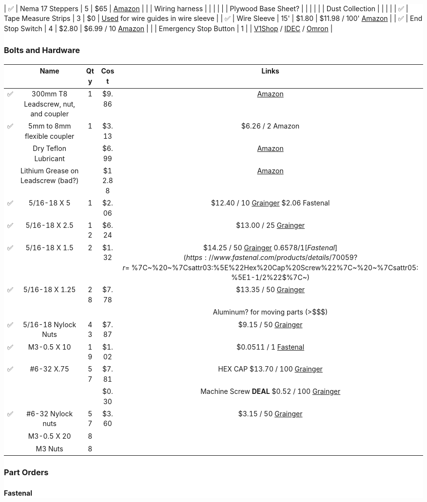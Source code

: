 | ✅ | Nema 17 Steppers | 5 | $65 | [Amazon](https://www.amazon.com/Stepper-Motor-Bipolar-4-lead-Printer/dp/B00QEYADRQ) |
|  | Wiring harness |  |  |  |
|  | Plywood Base Sheet? |  |  |  |
|  | Dust Collection |  |  |  |
| ✅ | Tape Measure Strips | 3 | $0 | [Used](https://www.v1engineering.com/forum/topic/better-than-a-cable-chain/#post-49738) for wire guides in wire sleeve |
| ✅ | Wire Sleeve | 15' | $1.80 | $11.98 / 100' [Amazon](https://www.amazon.com/dp/B07CVG5YST/ref=sspa_dk_detail_3?psc=1&pd_rd_i=B07CVG5YST&pd_rd_w=04eRF&pf_rd_p=f0dedbe2-13c8-4136-a746-4398ed93cf0f&pd_rd_wg=PlrqW&pf_rd_r=7QNFACSTBZMC7HVN4N3S&pd_rd_r=63b81134-0ad5-11e9-b744-c97d5c894571) |
| ✅ | End Stop Switch | 4 | $2.80 | $6.99 / 10 [Amazon](https://www.amazon.com/URBESTAC-Momentary-Hinge-Roller-Switches/dp/B00MFRMFS6/ref=pd_sim_328_5?_encoding=UTF8&pd_rd_i=B00MFRMFS6&pd_rd_r=0d80e4c8-0ada-11e9-a088-a167811d1016&pd_rd_w=BVvW5&pd_rd_wg=kqdtS&pf_rd_p=18bb0b78-4200-49b9-ac91-f141d61a1780&pf_rd_r=674CXRHEW1ZSHZE5CEWE&psc=1&refRID=674CXRHEW1ZSHZE5CEWE) |
|  | Emergency Stop Button | 1 | | [V1Shop](https://shop.v1engineering.com/collections/parts/products/emergency-stop-button) / [IDEC](http://us.idec.com/Common/Download.aspx?d=193354) / [Omron](https://industrial.omron.us/en/products/a22e#specifications_ordering_info) |


### Bolts and Hardware

|  | Name | Qty | Cost | Links |
|:-----:|:-----:|:-----:|:-----:|:-----:|
| ✅ | 300mm T8 Leadscrew, nut, and coupler | 1 | $9.86 | [Amazon](https://www.amazon.com/OctagonStar-L300mm-Start-Screw-Printer/dp/B01HBHUSPQ/ref=pd_day0_hl_147_2?_encoding=UTF8&pd_rd_i=B01HBHUSPQ&pd_rd_r=e7c578b0-0ad9-11e9-b54d-a3f4d08ced8f&pd_rd_w=jrr4d&pd_rd_wg=Dcjpo&pf_rd_p=ad07871c-e646-4161-82c7-5ed0d4c85b07&pf_rd_r=Y4NSY1R0FT43EEG38H0V&psc=1&refRID=Y4NSY1R0FT43EEG38H0V) |
| ✅ | 5mm to 8mm flexible coupler | 1 | $3.13 | $6.26 / 2 Amazon |
|  | Dry Teflon Lubricant |  | $6.99 | [Amazon](https://www.amazon.com/dp/B003UTX0R8/ref=sspa_dk_detail_1?psc=1&pd_rd_i=B003UTX0R8&pd_rd_w=Y63d6&pf_rd_p=f0dedbe2-13c8-4136-a746-4398ed93cf0f&pd_rd_wg=PyuCg&pf_rd_r=WH5J328YWR9FSCBQ9MJX&pd_rd_r=0c1f07bf-0ad6-11e9-a99c-25f61c0681a3) |
|  | Lithium Grease on Leadscrew (bad?) | | $12.88 | [Amazon](https://www.amazon.com/DuPont-Teflon-Lithium-Grease-Aerosol/dp/B000GKTZIW/ref=pd_sim_468_2?_encoding=UTF8&pd_rd_i=B000GKTZIW&pd_rd_r=498431bb-0ad6-11e9-a4a0-976c58c08714&pd_rd_w=ML0jq&pd_rd_wg=EyIBn&pf_rd_p=18bb0b78-4200-49b9-ac91-f141d61a1780&pf_rd_r=35EF04R0JZQ68JTNGQ2C&psc=1&refRID=35EF04R0JZQ68JTNGQ2C) |
| ✅ | 5/16-18 X 5 | 1 | $2.06 | $12.40 / 10 [Grainger](https://www.grainger.com/product/FABORY-5-16-18-3AVC7) $2.06 Fastenal |
| ✅ | 5/16-18 X 2.5 | 12 | $6.24 | $13.00 / 25 [Grainger](https://www.grainger.com/product/FABORY-5-16-18-41UG74) |
| ✅ | 5/16-18 X 1.5 | 2 | $1.32 | $14.25 / 50 [Grainger](https://www.grainger.com/product/FABORY-5-16-18-41UG70)  $0.6578 / 1 [Fastenal](https://www.fastenal.com/products/details/70059?r=~%7Ccategoryl1:%22600000%20Fasteners%22%7C~%20~%7Ccategoryl2:%22600001%20Bolts%22%7C~%20~%7Ccategoryl3:%22600003%20Cap%20Screws%20and%20Hex%20Bolts%22%7C~%20~%7Csattr02:%5E%22Stainless%20Steel%22$%7C~%20~%7Csattr03:%5E%22Hex%20Cap%20Screw%22$%7C~%20~%7Csattr04:%5E5/16%22-18$%7C~%20~%7Csattr05:%5E1-1/2%22$%7C~)|
| ✅ | 5/16-18 X 1.25 | 28 | $7.78 | $13.35 / 50 [Grainger](https://www.grainger.com/product/FABORY-5-16-18-41UG69) |
|  |  |  |  | Aluminum? for moving parts (>$$$) |
| ✅ | 5/16-18 Nylock Nuts | 43 | $7.87 | $9.15 / 50 [Grainger](https://www.grainger.com/product/FABORY-5-16-18-Nylon-Insert-Lock-22RV97) |
| ✅ | M3-0.5 X 10 | 19 | $1.02 | $0.0511 / 1 [Fastenal](https://www.fastenal.com/products/details/QM2510010A20000) |
| ✅ | #6-32 X.75 | 57 | $7.81 | HEX CAP $13.70 / 100 [Grainger](https://www.grainger.com/product/FABORY-6-32-x-3-4-6XA61) |
|  |  |  | $0.30 | Machine Screw **DEAL** $0.52 / 100 [Grainger](https://www.grainger.com/product/GRAINGER-APPROVED-6-32-Machine-Screw-2EE88) |
| ✅ | #6-32 Nylock nuts | 57 | $3.60 | $3.15 / 50 [Grainger](https://www.grainger.com/product/FABORY-6-32-Nylon-Insert-Lock-Nut-22RV93) |
|  | M3-0.5 X 20 | 8 |  |  |
|  | M3 Nuts     | 8 |  |  |

### Part Orders

#### Fastenal
